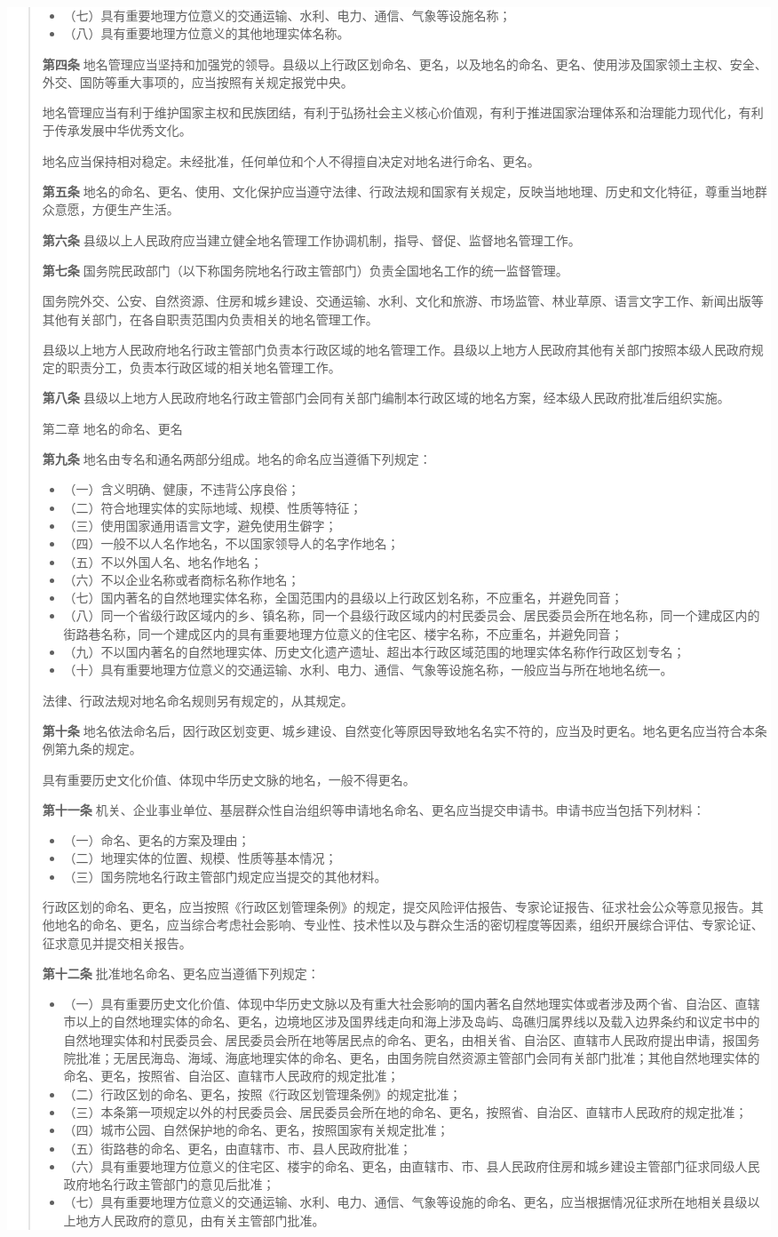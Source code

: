 > +   （七）具有重要地理方位意义的交通运输、水利、电力、通信、气象等设施名称；
> +   （八）具有重要地理方位意义的其他地理实体名称。
>
> **第四条** 地名管理应当坚持和加强党的领导。县级以上行政区划命名、更名，以及地名的命名、更名、使用涉及国家领土主权、安全、外交、国防等重大事项的，应当按照有关规定报党中央。
>
> 地名管理应当有利于维护国家主权和民族团结，有利于弘扬社会主义核心价值观，有利于推进国家治理体系和治理能力现代化，有利于传承发展中华优秀文化。
>
> 地名应当保持相对稳定。未经批准，任何单位和个人不得擅自决定对地名进行命名、更名。
>
> **第五条** 地名的命名、更名、使用、文化保护应当遵守法律、行政法规和国家有关规定，反映当地地理、历史和文化特征，尊重当地群众意愿，方便生产生活。
>
> **第六条** 县级以上人民政府应当建立健全地名管理工作协调机制，指导、督促、监督地名管理工作。
>
> **第七条** 国务院民政部门（以下称国务院地名行政主管部门）负责全国地名工作的统一监督管理。
>
> 国务院外交、公安、自然资源、住房和城乡建设、交通运输、水利、文化和旅游、市场监管、林业草原、语言文字工作、新闻出版等其他有关部门，在各自职责范围内负责相关的地名管理工作。
>
> 县级以上地方人民政府地名行政主管部门负责本行政区域的地名管理工作。县级以上地方人民政府其他有关部门按照本级人民政府规定的职责分工，负责本行政区域的相关地名管理工作。
>
> **第八条** 县级以上地方人民政府地名行政主管部门会同有关部门编制本行政区域的地名方案，经本级人民政府批准后组织实施。
>
> 第二章 地名的命名、更名
>
> **第九条** 地名由专名和通名两部分组成。地名的命名应当遵循下列规定：
>
> +   （一）含义明确、健康，不违背公序良俗；
> +   （二）符合地理实体的实际地域、规模、性质等特征；
> +   （三）使用国家通用语言文字，避免使用生僻字；
> +   （四）一般不以人名作地名，不以国家领导人的名字作地名；
> +   （五）不以外国人名、地名作地名；
> +   （六）不以企业名称或者商标名称作地名；
> +   （七）国内著名的自然地理实体名称，全国范围内的县级以上行政区划名称，不应重名，并避免同音；
> +   （八）同一个省级行政区域内的乡、镇名称，同一个县级行政区域内的村民委员会、居民委员会所在地名称，同一个建成区内的街路巷名称，同一个建成区内的具有重要地理方位意义的住宅区、楼宇名称，不应重名，并避免同音；
> +   （九）不以国内著名的自然地理实体、历史文化遗产遗址、超出本行政区域范围的地理实体名称作行政区划专名；
> +   （十）具有重要地理方位意义的交通运输、水利、电力、通信、气象等设施名称，一般应当与所在地地名统一。
>
> 法律、行政法规对地名命名规则另有规定的，从其规定。
>
> **第十条** 地名依法命名后，因行政区划变更、城乡建设、自然变化等原因导致地名名实不符的，应当及时更名。地名更名应当符合本条例第九条的规定。
>
> 具有重要历史文化价值、体现中华历史文脉的地名，一般不得更名。
>
> **第十一条** 机关、企业事业单位、基层群众性自治组织等申请地名命名、更名应当提交申请书。申请书应当包括下列材料：
>
> +   （一）命名、更名的方案及理由；
> +   （二）地理实体的位置、规模、性质等基本情况；
> +   （三）国务院地名行政主管部门规定应当提交的其他材料。
>
> 行政区划的命名、更名，应当按照《行政区划管理条例》的规定，提交风险评估报告、专家论证报告、征求社会公众等意见报告。其他地名的命名、更名，应当综合考虑社会影响、专业性、技术性以及与群众生活的密切程度等因素，组织开展综合评估、专家论证、征求意见并提交相关报告。
>
> **第十二条** 批准地名命名、更名应当遵循下列规定：
>
> +   （一）具有重要历史文化价值、体现中华历史文脉以及有重大社会影响的国内著名自然地理实体或者涉及两个省、自治区、直辖市以上的自然地理实体的命名、更名，边境地区涉及国界线走向和海上涉及岛屿、岛礁归属界线以及载入边界条约和议定书中的自然地理实体和村民委员会、居民委员会所在地等居民点的命名、更名，由相关省、自治区、直辖市人民政府提出申请，报国务院批准；无居民海岛、海域、海底地理实体的命名、更名，由国务院自然资源主管部门会同有关部门批准；其他自然地理实体的命名、更名，按照省、自治区、直辖市人民政府的规定批准；
> +   （二）行政区划的命名、更名，按照《行政区划管理条例》的规定批准；
> +   （三）本条第一项规定以外的村民委员会、居民委员会所在地的命名、更名，按照省、自治区、直辖市人民政府的规定批准；
> +   （四）城市公园、自然保护地的命名、更名，按照国家有关规定批准；
> +   （五）街路巷的命名、更名，由直辖市、市、县人民政府批准；
> +   （六）具有重要地理方位意义的住宅区、楼宇的命名、更名，由直辖市、市、县人民政府住房和城乡建设主管部门征求同级人民政府地名行政主管部门的意见后批准；
> +   （七）具有重要地理方位意义的交通运输、水利、电力、通信、气象等设施的命名、更名，应当根据情况征求所在地相关县级以上地方人民政府的意见，由有关主管部门批准。
>